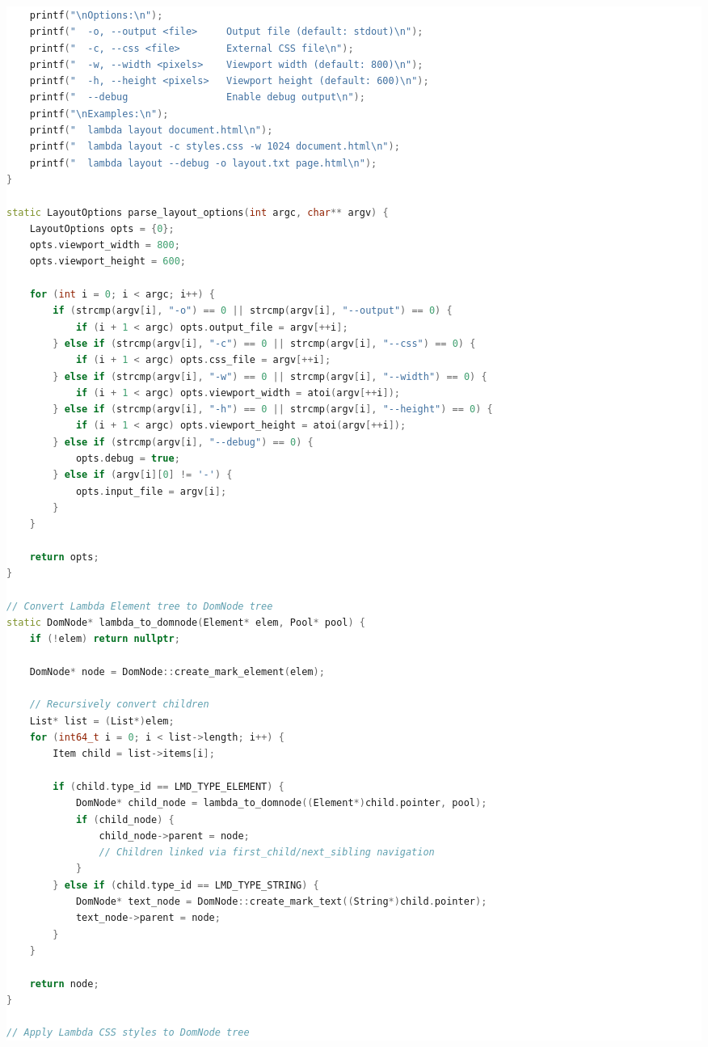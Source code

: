 ```cpp
    printf("\nOptions:\n");
    printf("  -o, --output <file>     Output file (default: stdout)\n");
    printf("  -c, --css <file>        External CSS file\n");
    printf("  -w, --width <pixels>    Viewport width (default: 800)\n");
    printf("  -h, --height <pixels>   Viewport height (default: 600)\n");
    printf("  --debug                 Enable debug output\n");
    printf("\nExamples:\n");
    printf("  lambda layout document.html\n");
    printf("  lambda layout -c styles.css -w 1024 document.html\n");
    printf("  lambda layout --debug -o layout.txt page.html\n");
}

static LayoutOptions parse_layout_options(int argc, char** argv) {
    LayoutOptions opts = {0};
    opts.viewport_width = 800;
    opts.viewport_height = 600;

    for (int i = 0; i < argc; i++) {
        if (strcmp(argv[i], "-o") == 0 || strcmp(argv[i], "--output") == 0) {
            if (i + 1 < argc) opts.output_file = argv[++i];
        } else if (strcmp(argv[i], "-c") == 0 || strcmp(argv[i], "--css") == 0) {
            if (i + 1 < argc) opts.css_file = argv[++i];
        } else if (strcmp(argv[i], "-w") == 0 || strcmp(argv[i], "--width") == 0) {
            if (i + 1 < argc) opts.viewport_width = atoi(argv[++i]);
        } else if (strcmp(argv[i], "-h") == 0 || strcmp(argv[i], "--height") == 0) {
            if (i + 1 < argc) opts.viewport_height = atoi(argv[++i]);
        } else if (strcmp(argv[i], "--debug") == 0) {
            opts.debug = true;
        } else if (argv[i][0] != '-') {
            opts.input_file = argv[i];
        }
    }

    return opts;
}

// Convert Lambda Element tree to DomNode tree
static DomNode* lambda_to_domnode(Element* elem, Pool* pool) {
    if (!elem) return nullptr;

    DomNode* node = DomNode::create_mark_element(elem);

    // Recursively convert children
    List* list = (List*)elem;
    for (int64_t i = 0; i < list->length; i++) {
        Item child = list->items[i];

        if (child.type_id == LMD_TYPE_ELEMENT) {
            DomNode* child_node = lambda_to_domnode((Element*)child.pointer, pool);
            if (child_node) {
                child_node->parent = node;
                // Children linked via first_child/next_sibling navigation
            }
        } else if (child.type_id == LMD_TYPE_STRING) {
            DomNode* text_node = DomNode::create_mark_text((String*)child.pointer);
            text_node->parent = node;
        }
    }

    return node;
}

// Apply Lambda CSS styles to DomNode tree
```